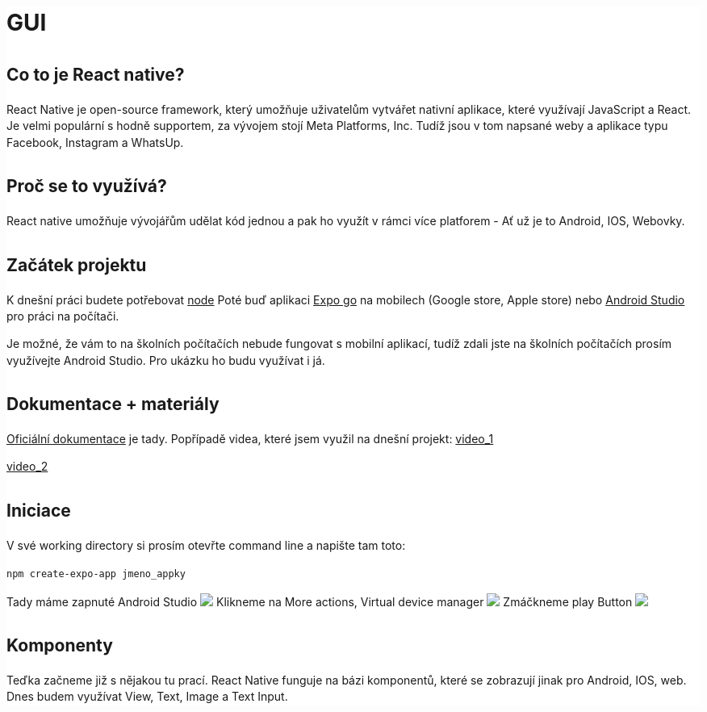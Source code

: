 # GUI

## Co to je React native?

React Native je open-source framework, který umožňuje uživatelům vytvářet nativní aplikace, které využívají JavaScript a React. Je velmi populární s hodně supportem, za vývojem stojí Meta Platforms, Inc.
Tudíž jsou v tom napsané weby a aplikace typu Facebook, Instagram a WhatsUp. 

## Proč se to využívá?
React native umožňuje vývojářům udělat kód jednou a pak ho využít v rámci více platforem - Ať už je to Android, IOS, Webovky.

## Začátek projektu 
K dnešní práci budete potřebovat [node](https://nodejs.org/en/download/current)
Poté buď aplikaci [Expo go](https://expo.dev/go) na mobilech (Google store, Apple store) nebo [Android Studio](https://developer.android.com/studio) pro práci na počítači.

Je možné, že vám to na školních počítačích nebude fungovat s mobilní aplikací, tudíž zdali jste na školních počítačích prosím využívejte Android Studio. Pro ukázku ho budu využívat i já.

## Dokumentace + materiály 
[Oficiální dokumentace](https://reactnative.dev/docs/getting-started) je tady.
Popřípadě videa, které jsem využil na dnešní projekt: 
[video_1](www.youtube.com/watch?v=VozPNrt-LfE&t)

[video_2](www.youtube.com/watch?v=0-S5a0eXPoc&t)

## Iniciace 
V své working directory si prosím otevřte command line a napište tam toto:

```
npm create-expo-app jmeno_appky
```
Tady máme zapnuté Android Studio
<img src="https://raw.githubusercontent.com/DanielRiha8906/GUI/main/images/Android.png"/>
Klikneme na More actions, Virtual device manager 
<img src="https://raw.githubusercontent.com/DanielRiha8906/GUI/main/images/more_actions.png"/>
Zmáčkneme play Button
<img src="https://raw.githubusercontent.com/DanielRiha8906/GUI/main/images/sum.png" />

## Komponenty
Teďka začneme již s nějakou tu prací. React Native funguje na bázi komponentů, které se zobrazují jinak pro Android, IOS, web. 
Dnes budem využívat View, Text, Image a Text Input.
